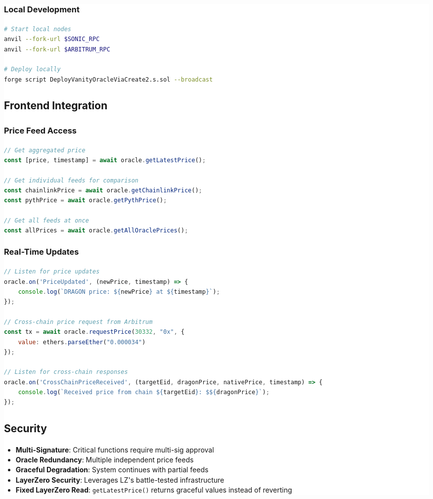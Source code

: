 ### Local Development
```bash
# Start local nodes
anvil --fork-url $SONIC_RPC
anvil --fork-url $ARBITRUM_RPC

# Deploy locally
forge script DeployVanityOracleViaCreate2.s.sol --broadcast
```

## Frontend Integration

### Price Feed Access
```javascript
// Get aggregated price
const [price, timestamp] = await oracle.getLatestPrice();

// Get individual feeds for comparison
const chainlinkPrice = await oracle.getChainlinkPrice();
const pythPrice = await oracle.getPythPrice();

// Get all feeds at once
const allPrices = await oracle.getAllOraclePrices();
```

### Real-Time Updates
```javascript
// Listen for price updates
oracle.on('PriceUpdated', (newPrice, timestamp) => {
    console.log(`DRAGON price: ${newPrice} at ${timestamp}`);
});

// Cross-chain price request from Arbitrum
const tx = await oracle.requestPrice(30332, "0x", { 
    value: ethers.parseEther("0.000034") 
});

// Listen for cross-chain responses
oracle.on('CrossChainPriceReceived', (targetEid, dragonPrice, nativePrice, timestamp) => {
    console.log(`Received price from chain ${targetEid}: $${dragonPrice}`);
});
```

## Security

- **Multi-Signature**: Critical functions require multi-sig approval
- **Oracle Redundancy**: Multiple independent price feeds
- **Graceful Degradation**: System continues with partial feeds
- **LayerZero Security**: Leverages LZ's battle-tested infrastructure
- **Fixed LayerZero Read**: `getLatestPrice()` returns graceful values instead of reverting
